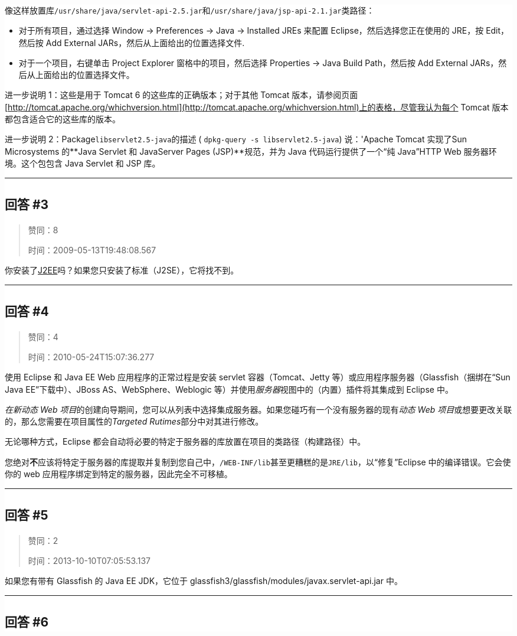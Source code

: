 像这样放置库`/usr/share/java/servlet-api-2.5.jar`和`/usr/share/java/jsp-api-2.1.jar`类路径：

*   对于所有项目，通过选择 Window -> Preferences -> Java -> Installed JREs 来配置 Eclipse，然后选择您正在使用的 JRE，按 Edit，然后按 Add External JARs，然后从上面给出的位置选择文件.

*   对于一个项目，右键单击 Project Explorer 窗格中的项目，然后选择 Properties -> Java Build Path，然后按 Add External JARs，然后从上面给出的位置选择文件。

进一步说明 1：这些是用于 Tomcat 6 的这些库的正确版本；对于其他 Tomcat 版本，请参阅页面[http://tomcat.apache.org/whichversion.html](http://tomcat.apache.org/whichversion.html)上的表格，尽管我认为每个 Tomcat 版本都包含适合它的这些库的版本。

进一步说明 2：Package`libservlet2.5-java`的描述 ( `dpkg-query -s libservlet2.5-java`) 说：'Apache Tomcat 实现了Sun Microsystems 的**Java Servlet 和 JavaServer Pages (JSP)**规范，并为 Java 代码运行提供了一个“纯 Java”HTTP Web 服务器环境。这个包包含 Java Servlet 和 JSP 库。

* * *

## 回答 #3

> 赞同：8
> 
> 时间：2009-05-13T19:48:08.567

你安装了[J2EE](http://java.sun.com/javaee/)吗？如果您只安装了标准（J2SE），它将找不到。

* * *

## 回答 #4

> 赞同：4
> 
> 时间：2010-05-24T15:07:36.277

使用 Eclipse 和 Java EE Web 应用程序的正常过程是安装 servlet 容器（Tomcat、Jetty 等）或应用程序服务器（Glassfish（捆绑在“Sun Java EE”下载中）、JBoss AS、WebSphere、Weblogic 等）并使用*服务器*视图中的（内置）插件将其集成到 Eclipse 中。

*在新动态 Web 项目*的创建向导期间，您可以从列表中选择集成服务器。如果您碰巧有一个没有服务器的现有*动态 Web 项目*或想要更改关联的，那么您需要在项目属性的*Targeted Rutimes*部分中对其进行修改。

无论哪种方式，Eclipse 都会自动将必要的特定于服务器的库放置在项目的类路径（构建路径）中。

您绝对**不**应该将特定于服务器的库提取并复制到您自己中，`/WEB-INF/lib`甚至更糟糕的是`JRE/lib`，以“修复”Eclipse 中的编译错误。它会使你的 web 应用程序绑定到特定的服务器，因此完全不可移植。

* * *

## 回答 #5

> 赞同：2
> 
> 时间：2013-10-10T07:05:53.137

如果您有带有 Glassfish 的 Java EE JDK，它位于 glassfish3/glassfish/modules/javax.servlet-api.jar 中。

* * *

## 回答 #6
